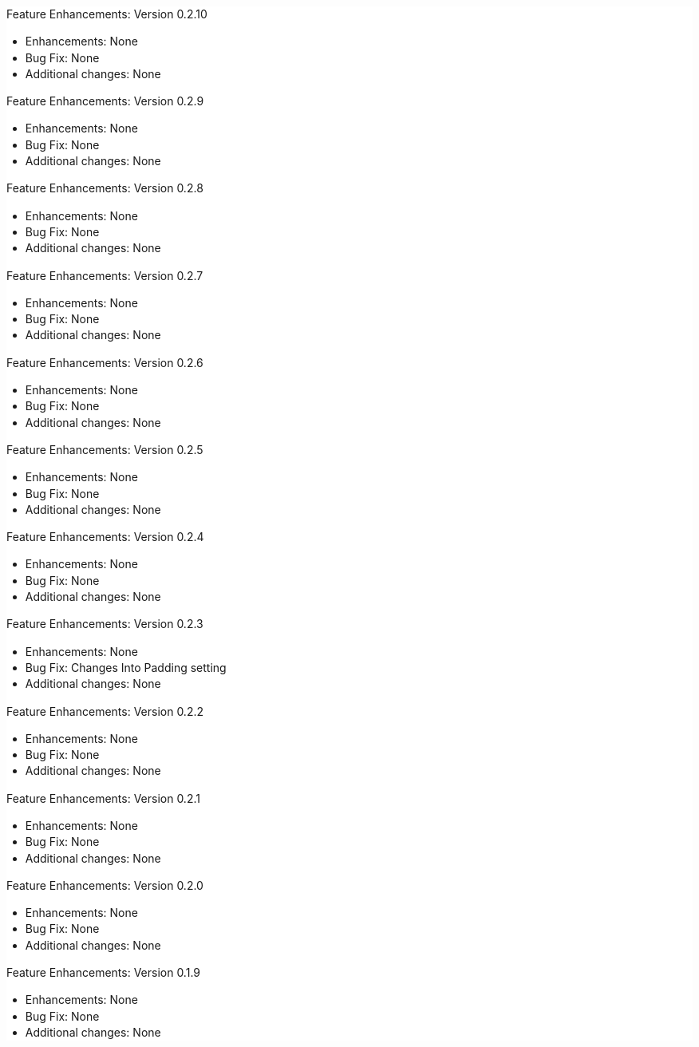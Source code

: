 Feature Enhancements: Version 0.2.10
* Enhancements: None
* Bug Fix: None
* Additional changes: None

Feature Enhancements: Version 0.2.9
* Enhancements: None
* Bug Fix: None
* Additional changes: None

Feature Enhancements: Version 0.2.8
* Enhancements: None
* Bug Fix: None
* Additional changes: None

Feature Enhancements: Version 0.2.7
* Enhancements: None
* Bug Fix: None
* Additional changes: None

Feature Enhancements: Version 0.2.6
* Enhancements: None
* Bug Fix: None
* Additional changes: None

Feature Enhancements: Version 0.2.5
* Enhancements: None
* Bug Fix: None
* Additional changes: None

Feature Enhancements: Version 0.2.4
* Enhancements: None
* Bug Fix: None
* Additional changes: None

Feature Enhancements: Version 0.2.3
* Enhancements: None
* Bug Fix: Changes Into Padding setting
* Additional changes: None

Feature Enhancements: Version 0.2.2
* Enhancements: None
* Bug Fix: None
* Additional changes: None

Feature Enhancements: Version 0.2.1
* Enhancements: None
* Bug Fix: None
* Additional changes: None

Feature Enhancements: Version 0.2.0
* Enhancements: None
* Bug Fix: None
* Additional changes: None

Feature Enhancements: Version 0.1.9
* Enhancements: None
* Bug Fix: None
* Additional changes: None
